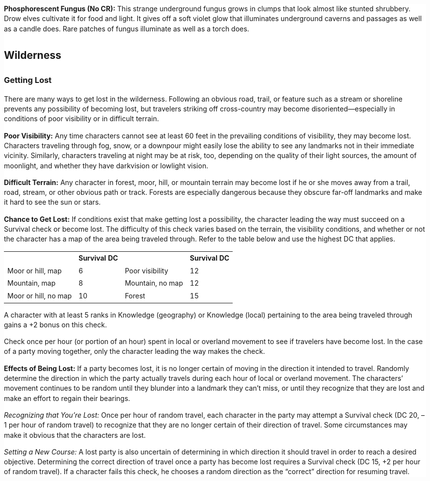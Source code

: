 **Phosphorescent Fungus (No CR):** This strange underground fungus grows in clumps that look almost like stunted shrubbery. Drow elves cultivate it for food and light. It gives off a soft violet glow that illuminates underground caverns and passages as well as a candle does. Rare patches of fungus illuminate as well as a torch does.

## Wilderness

### Getting Lost

There are many ways to get lost in the wilderness. Following an obvious road, trail, or feature such as a stream or shoreline prevents any possibility of becoming lost, but travelers striking off cross-country may become disoriented—especially in conditions of poor visibility or in difficult terrain.

**Poor Visibility:** Any time characters cannot see at least 60 feet in the prevailing conditions of visibility, they may become lost. Characters traveling through fog, snow, or a downpour might easily lose the ability to see any landmarks not in their immediate vicinity. Similarly, characters traveling at night may be at risk, too, depending on the quality of their light sources, the amount of moonlight, and whether they have darkvision or lowlight vision.

**Difficult Terrain:** Any character in forest, moor, hill, or mountain terrain may become lost if he or she moves away from a trail, road, stream, or other obvious path or track. Forests are especially dangerous because they obscure far-off landmarks and make it hard to see the sun or stars.

**Chance to Get Lost:** If conditions exist that make getting lost a possibility, the character leading the way must succeed on a Survival check or become lost. The difficulty of this check varies based on the terrain, the visibility conditions, and whether or not the character has a map of the area being traveled through. Refer to the table below and use the highest DC that applies.

<table data-debug="no-caption" class="half-width-table"><tbody><tr><td></td><th>Survival DC</th><td></td><th>Survival DC</th></tr><tr><td>Moor or hill, map</td><td>6</td><td>Poor visibility</td><td>12</td></tr><tr><td>Mountain, map</td><td>8</td><td>Mountain, no map</td><td>12</td></tr><tr><td>Moor or hill, no map</td><td>10</td><td>Forest</td><td>15</td></tr></tbody></table>

A character with at least 5 ranks in Knowledge (geography) or Knowledge (local) pertaining to the area being traveled through gains a +2 bonus on this check.

Check once per hour (or portion of an hour) spent in local or overland movement to see if travelers have become lost. In the case of a party moving together, only the character leading the way makes the check.

**Effects of Being Lost:** If a party becomes lost, it is no longer certain of moving in the direction it intended to travel. Randomly determine the direction in which the party actually travels during each hour of local or overland movement. The characters’ movement continues to be random until they blunder into a landmark they can’t miss, or until they recognize that they are lost and make an effort to regain their bearings.

_Recognizing that You’re Lost:_ Once per hour of random travel, each character in the party may attempt a Survival check (DC 20, –1 per hour of random travel) to recognize that they are no longer certain of their direction of travel. Some circumstances may make it obvious that the characters are lost.

_Setting a New Course:_ A lost party is also uncertain of determining in which direction it should travel in order to reach a desired objective. Determining the correct direction of travel once a party has become lost requires a Survival check (DC 15, +2 per hour of random travel). If a character fails this check, he chooses a random direction as the “correct” direction for resuming travel.
